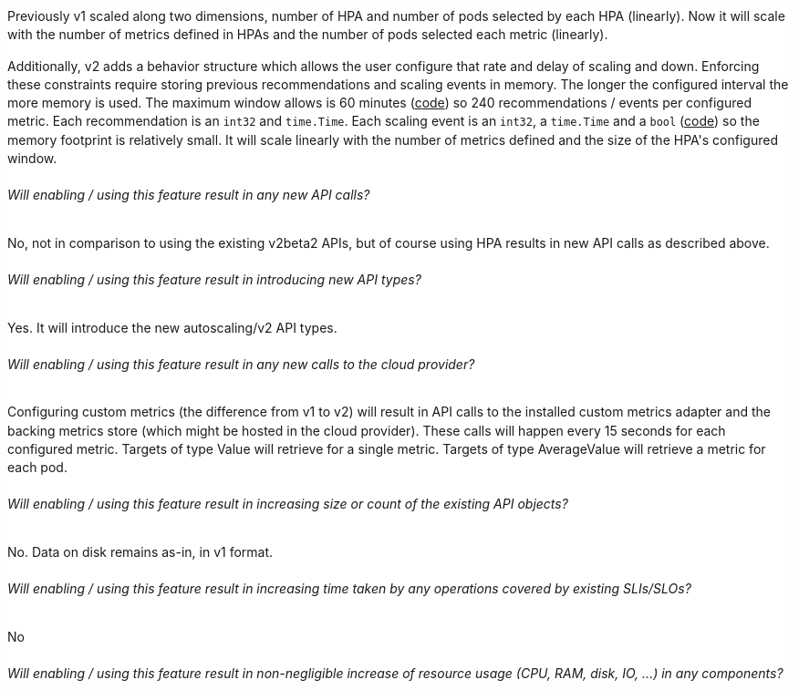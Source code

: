 Previously v1 scaled along two dimensions, number of HPA and number of pods selected by each HPA (linearly).
Now it will scale with the number of metrics defined in HPAs and the number of pods selected each metric (linearly).

Additionally, v2 adds a behavior structure which allows the user configure that rate and delay of scaling and down.
Enforcing these constraints require storing previous recommendations and scaling events in memory. The longer the
configured interval the more memory is used. The maximum window allows is 60 minutes ([code](https://pkg.go.dev/k8s.io/api/autoscaling/v2beta2#HPAScalingRules))
so 240 recommendations / events per configured metric. Each recommendation is an `int32` and `time.Time`.
Each scaling event is an `int32`, a `time.Time` and a `bool` ([code](https://pkg.go.dev/k8s.io/api/autoscaling/v2beta2#HPAScalingRules))
so the memory footprint is relatively small.
It will scale linearly with the number of metrics defined and the size of the HPA's configured window.

###### Will enabling / using this feature result in any new API calls?


No, not in comparison to using the existing v2beta2 APIs, but of course using HPA results in new API calls as described above.

###### Will enabling / using this feature result in introducing new API types?


Yes.  It will introduce the new autoscaling/v2 API types.

###### Will enabling / using this feature result in any new calls to the cloud provider?


Configuring custom metrics (the difference from v1 to v2) will result in API calls to the installed custom metrics adapter
and the backing metrics store (which might be hosted in the cloud provider). These calls will happen every 15 seconds
for each configured metric. Targets of type Value will retrieve for a single metric.
Targets of type AverageValue will retrieve a metric for each pod.

###### Will enabling / using this feature result in increasing size or count of the existing API objects?


No. Data on disk remains as-in, in v1 format.

###### Will enabling / using this feature result in increasing time taken by any operations covered by existing SLIs/SLOs?


No

###### Will enabling / using this feature result in non-negligible increase of resource usage (CPU, RAM, disk, IO, ...) in any components?
